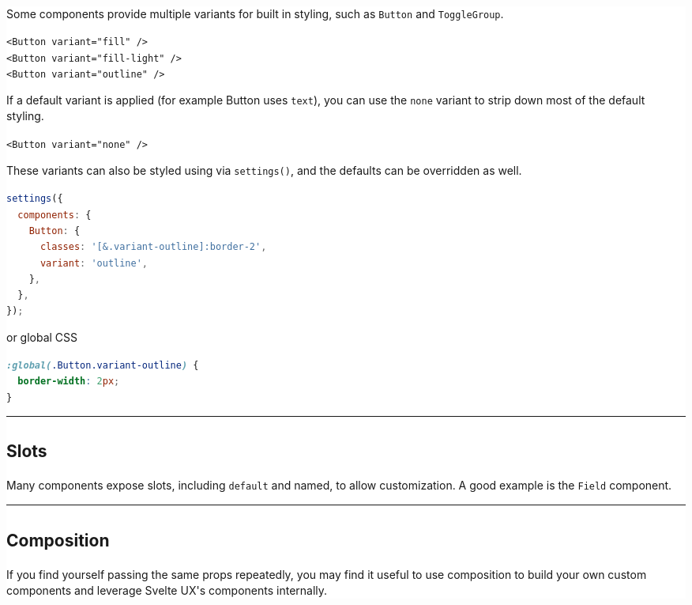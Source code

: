 Some components provide multiple variants for built in styling, such as `Button` and `ToggleGroup`.

```svelte
<Button variant="fill" />
<Button variant="fill-light" />
<Button variant="outline" />
```

If a default variant is applied (for example Button uses `text`), you can use the `none` variant to strip down most of the default styling.

```svelte
<Button variant="none" />
```

These variants can also be styled using via `settings()`, and the defaults can be overridden as well.

```js
settings({
  components: {
    Button: {
      classes: '[&.variant-outline]:border-2',
      variant: 'outline',
    },
  },
});
```

or global CSS

```css
:global(.Button.variant-outline) {
  border-width: 2px;
}
```

---

## Slots

Many components expose slots, including `default` and named, to allow customization. A good example is the `Field` component.

---

## Composition

If you find yourself passing the same props repeatedly, you may find it useful to use composition to build your own custom components and leverage Svelte UX's components internally.
